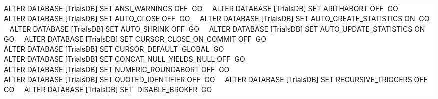 <span class="sql__keyword">ALTER</span>&nbsp;<span class="sql__keyword">DATABASE</span>&nbsp;[<span class="sql__id">TrialsDB</span>]&nbsp;<span class="sql__keyword">SET</span>&nbsp;<span class="sql__id">ANSI_WARNINGS</span>&nbsp;<span class="sql__id">OFF</span>&nbsp;
<span class="sql__id">GO</span>&nbsp;
&nbsp;&nbsp;
<span class="sql__keyword">ALTER</span>&nbsp;<span class="sql__keyword">DATABASE</span>&nbsp;[<span class="sql__id">TrialsDB</span>]&nbsp;<span class="sql__keyword">SET</span>&nbsp;<span class="sql__id">ARITHABORT</span>&nbsp;<span class="sql__id">OFF</span>&nbsp;
<span class="sql__id">GO</span>&nbsp;
&nbsp;&nbsp;
<span class="sql__keyword">ALTER</span>&nbsp;<span class="sql__keyword">DATABASE</span>&nbsp;[<span class="sql__id">TrialsDB</span>]&nbsp;<span class="sql__keyword">SET</span>&nbsp;<span class="sql__id">AUTO_CLOSE</span>&nbsp;<span class="sql__id">OFF</span>&nbsp;
<span class="sql__id">GO</span>&nbsp;
&nbsp;&nbsp;
<span class="sql__keyword">ALTER</span>&nbsp;<span class="sql__keyword">DATABASE</span>&nbsp;[<span class="sql__id">TrialsDB</span>]&nbsp;<span class="sql__keyword">SET</span>&nbsp;<span class="sql__id">AUTO_CREATE_STATISTICS</span>&nbsp;<span class="sql__keyword">ON</span>&nbsp;
<span class="sql__id">GO</span>&nbsp;
&nbsp;&nbsp;
<span class="sql__keyword">ALTER</span>&nbsp;<span class="sql__keyword">DATABASE</span>&nbsp;[<span class="sql__id">TrialsDB</span>]&nbsp;<span class="sql__keyword">SET</span>&nbsp;<span class="sql__id">AUTO_SHRINK</span>&nbsp;<span class="sql__id">OFF</span>&nbsp;
<span class="sql__id">GO</span>&nbsp;
&nbsp;&nbsp;
<span class="sql__keyword">ALTER</span>&nbsp;<span class="sql__keyword">DATABASE</span>&nbsp;[<span class="sql__id">TrialsDB</span>]&nbsp;<span class="sql__keyword">SET</span>&nbsp;<span class="sql__id">AUTO_UPDATE_STATISTICS</span>&nbsp;<span class="sql__keyword">ON</span>&nbsp;
<span class="sql__id">GO</span>&nbsp;
&nbsp;&nbsp;
<span class="sql__keyword">ALTER</span>&nbsp;<span class="sql__keyword">DATABASE</span>&nbsp;[<span class="sql__id">TrialsDB</span>]&nbsp;<span class="sql__keyword">SET</span>&nbsp;<span class="sql__id">CURSOR_CLOSE_ON_COMMIT</span>&nbsp;<span class="sql__id">OFF</span>&nbsp;
<span class="sql__id">GO</span>&nbsp;
&nbsp;&nbsp;
<span class="sql__keyword">ALTER</span>&nbsp;<span class="sql__keyword">DATABASE</span>&nbsp;[<span class="sql__id">TrialsDB</span>]&nbsp;<span class="sql__keyword">SET</span>&nbsp;<span class="sql__id">CURSOR_DEFAULT</span>&nbsp;&nbsp;<span class="sql__keyword">GLOBAL</span>&nbsp;
<span class="sql__id">GO</span>&nbsp;
&nbsp;&nbsp;
<span class="sql__keyword">ALTER</span>&nbsp;<span class="sql__keyword">DATABASE</span>&nbsp;[<span class="sql__id">TrialsDB</span>]&nbsp;<span class="sql__keyword">SET</span>&nbsp;<span class="sql__id">CONCAT_NULL_YIELDS_NULL</span>&nbsp;<span class="sql__id">OFF</span>&nbsp;
<span class="sql__id">GO</span>&nbsp;
&nbsp;&nbsp;
<span class="sql__keyword">ALTER</span>&nbsp;<span class="sql__keyword">DATABASE</span>&nbsp;[<span class="sql__id">TrialsDB</span>]&nbsp;<span class="sql__keyword">SET</span>&nbsp;<span class="sql__id">NUMERIC_ROUNDABORT</span>&nbsp;<span class="sql__id">OFF</span>&nbsp;
<span class="sql__id">GO</span>&nbsp;
&nbsp;&nbsp;
<span class="sql__keyword">ALTER</span>&nbsp;<span class="sql__keyword">DATABASE</span>&nbsp;[<span class="sql__id">TrialsDB</span>]&nbsp;<span class="sql__keyword">SET</span>&nbsp;<span class="sql__id">QUOTED_IDENTIFIER</span>&nbsp;<span class="sql__id">OFF</span>&nbsp;
<span class="sql__id">GO</span>&nbsp;
&nbsp;&nbsp;
<span class="sql__keyword">ALTER</span>&nbsp;<span class="sql__keyword">DATABASE</span>&nbsp;[<span class="sql__id">TrialsDB</span>]&nbsp;<span class="sql__keyword">SET</span>&nbsp;<span class="sql__id">RECURSIVE_TRIGGERS</span>&nbsp;<span class="sql__id">OFF</span>&nbsp;
<span class="sql__id">GO</span>&nbsp;
&nbsp;&nbsp;
<span class="sql__keyword">ALTER</span>&nbsp;<span class="sql__keyword">DATABASE</span>&nbsp;[<span class="sql__id">TrialsDB</span>]&nbsp;<span class="sql__keyword">SET</span>&nbsp;&nbsp;<span class="sql__id">DISABLE_BROKER</span>&nbsp;
<span class="sql__id">GO</span>&nbsp;